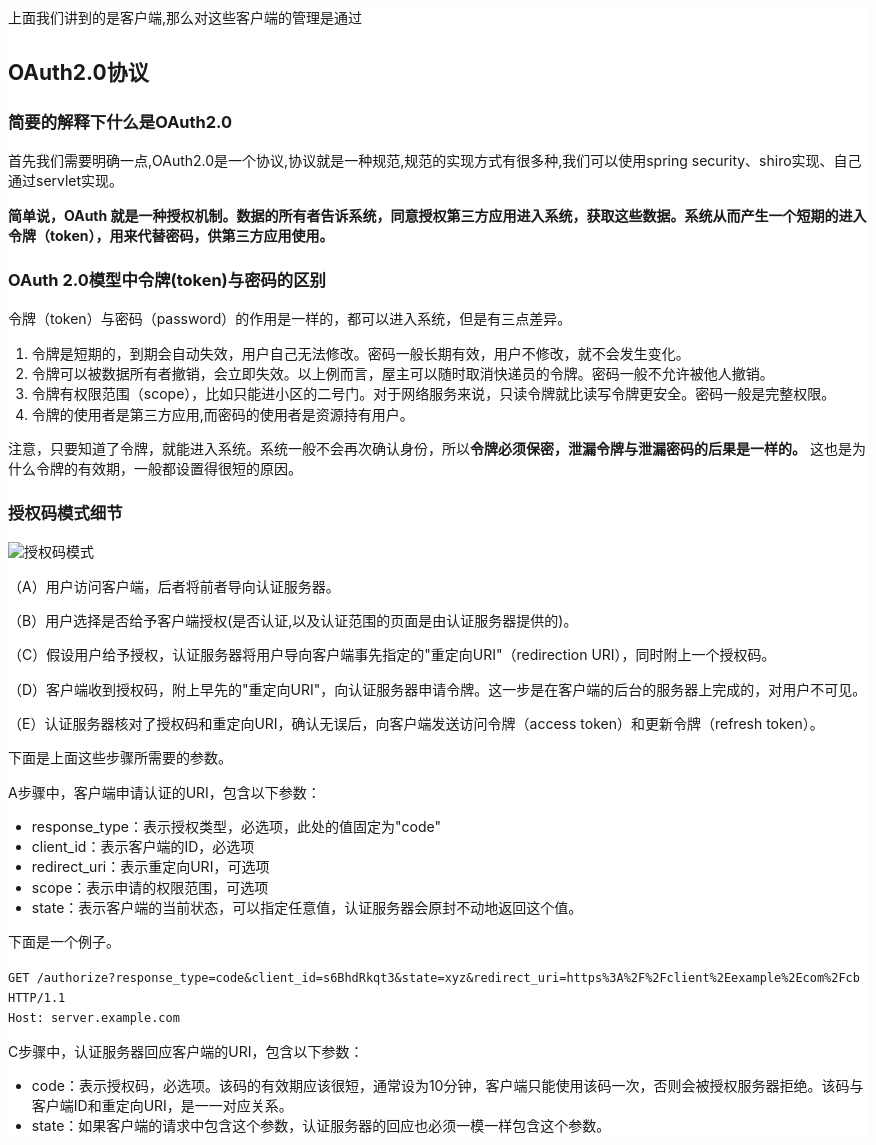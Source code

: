上面我们讲到的是客户端,那么对这些客户端的管理是通过

## OAuth2.0协议

### 简要的解释下什么是OAuth2.0

首先我们需要明确一点,OAuth2.0是一个协议,协议就是一种规范,规范的实现方式有很多种,我们可以使用spring security、shiro实现、自己通过servlet实现。

**简单说，OAuth 就是一种授权机制。数据的所有者告诉系统，同意授权第三方应用进入系统，获取这些数据。系统从而产生一个短期的进入令牌（token），用来代替密码，供第三方应用使用。**

### OAuth 2.0模型中令牌(token)与密码的区别

令牌（token）与密码（password）的作用是一样的，都可以进入系统，但是有三点差异。

1. 令牌是短期的，到期会自动失效，用户自己无法修改。密码一般长期有效，用户不修改，就不会发生变化。
2. 令牌可以被数据所有者撤销，会立即失效。以上例而言，屋主可以随时取消快递员的令牌。密码一般不允许被他人撤销。
3. 令牌有权限范围（scope），比如只能进小区的二号门。对于网络服务来说，只读令牌就比读写令牌更安全。密码一般是完整权限。
4. 令牌的使用者是第三方应用,而密码的使用者是资源持有用户。

注意，只要知道了令牌，就能进入系统。系统一般不会再次确认身份，所以**令牌必须保密，泄漏令牌与泄漏密码的后果是一样的。** 这也是为什么令牌的有效期，一般都设置得很短的原因。

### 授权码模式细节

 ![授权码模式](C:\Users\zhangdaxin3\OneDrive\0.super-book\assets\bg2014051204.png) 

（A）用户访问客户端，后者将前者导向认证服务器。

（B）用户选择是否给予客户端授权(是否认证,以及认证范围的页面是由认证服务器提供的)。

（C）假设用户给予授权，认证服务器将用户导向客户端事先指定的"重定向URI"（redirection URI），同时附上一个授权码。

（D）客户端收到授权码，附上早先的"重定向URI"，向认证服务器申请令牌。这一步是在客户端的后台的服务器上完成的，对用户不可见。

（E）认证服务器核对了授权码和重定向URI，确认无误后，向客户端发送访问令牌（access token）和更新令牌（refresh token）。

下面是上面这些步骤所需要的参数。

A步骤中，客户端申请认证的URI，包含以下参数：

- response_type：表示授权类型，必选项，此处的值固定为"code"
- client_id：表示客户端的ID，必选项
- redirect_uri：表示重定向URI，可选项
- scope：表示申请的权限范围，可选项
- state：表示客户端的当前状态，可以指定任意值，认证服务器会原封不动地返回这个值。

 下面是一个例子。 

```http
GET /authorize?response_type=code&client_id=s6BhdRkqt3&state=xyz&redirect_uri=https%3A%2F%2Fclient%2Eexample%2Ecom%2Fcb 
HTTP/1.1
Host: server.example.com
```

C步骤中，认证服务器回应客户端的URI，包含以下参数：

- code：表示授权码，必选项。该码的有效期应该很短，通常设为10分钟，客户端只能使用该码一次，否则会被授权服务器拒绝。该码与客户端ID和重定向URI，是一一对应关系。
- state：如果客户端的请求中包含这个参数，认证服务器的回应也必须一模一样包含这个参数。
